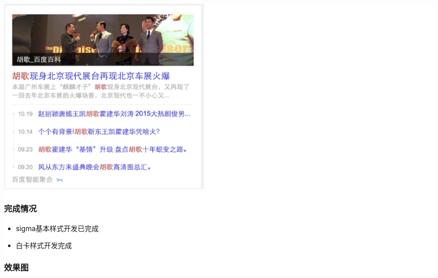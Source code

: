 <td colspan="2"><img src="../2015-12-11/img/wangpei07/wp1803.png" width="400px"></td>
</tr>
</table>

### 完成情况

- sigma基本样式开发已完成

- 白卡样式开发完成

### 效果图
